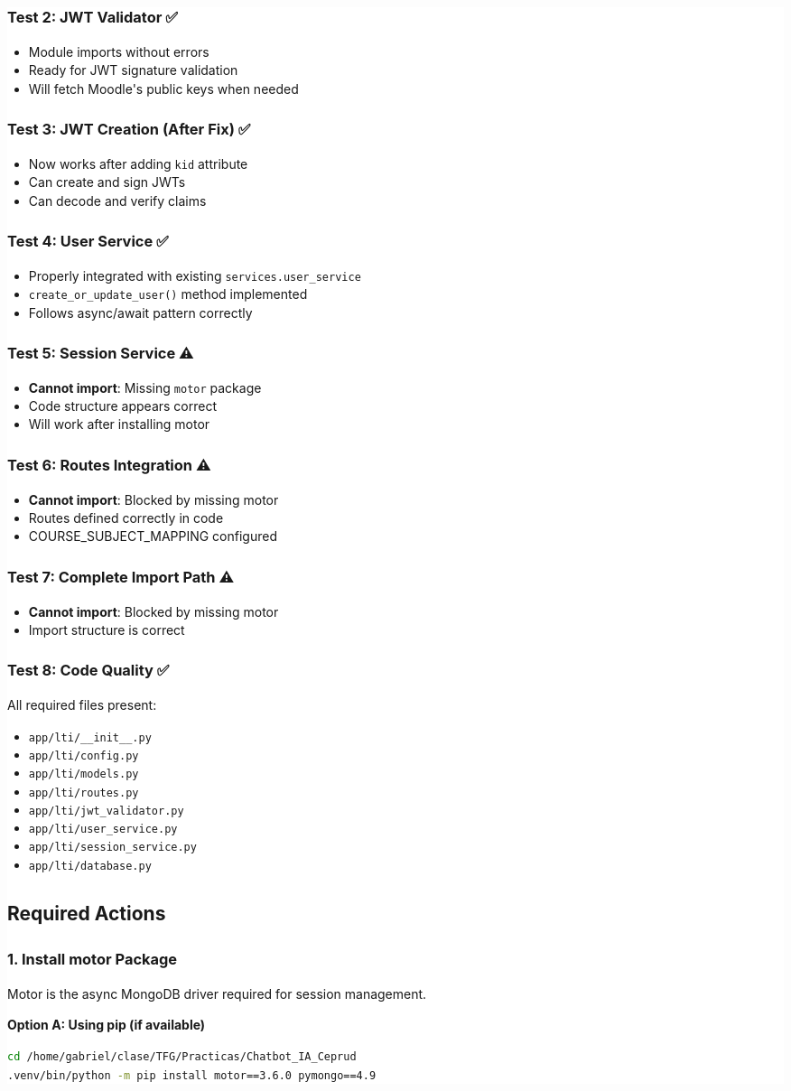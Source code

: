 ### Test 2: JWT Validator ✅
- Module imports without errors
- Ready for JWT signature validation
- Will fetch Moodle's public keys when needed

### Test 3: JWT Creation (After Fix) ✅
- Now works after adding `kid` attribute
- Can create and sign JWTs
- Can decode and verify claims

### Test 4: User Service ✅
- Properly integrated with existing `services.user_service`
- `create_or_update_user()` method implemented
- Follows async/await pattern correctly

### Test 5: Session Service ⚠️
- **Cannot import**: Missing `motor` package
- Code structure appears correct
- Will work after installing motor

### Test 6: Routes Integration ⚠️
- **Cannot import**: Blocked by missing motor
- Routes defined correctly in code
- COURSE_SUBJECT_MAPPING configured

### Test 7: Complete Import Path ⚠️
- **Cannot import**: Blocked by missing motor
- Import structure is correct

### Test 8: Code Quality ✅
All required files present:
- `app/lti/__init__.py`
- `app/lti/config.py`
- `app/lti/models.py`
- `app/lti/routes.py`
- `app/lti/jwt_validator.py`
- `app/lti/user_service.py`
- `app/lti/session_service.py`
- `app/lti/database.py`

## Required Actions

### 1. Install motor Package

Motor is the async MongoDB driver required for session management.

**Option A: Using pip (if available)**
```bash
cd /home/gabriel/clase/TFG/Practicas/Chatbot_IA_Ceprud
.venv/bin/python -m pip install motor==3.6.0 pymongo==4.9
```
